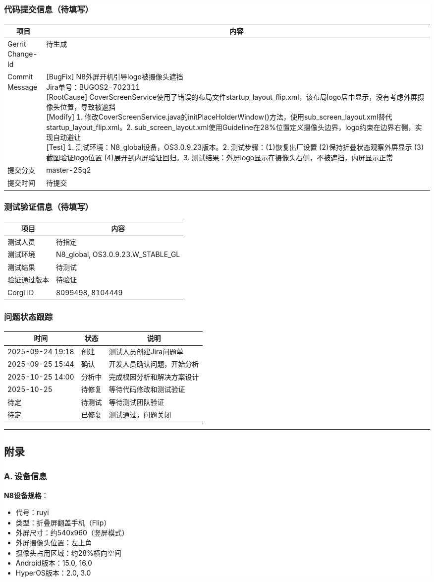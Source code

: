 ### 代码提交信息（待填写）

| 项目 | 内容 |
|------|------|
| Gerrit Change-Id | 待生成 |
| Commit Message | [BugFix] N8外屏开机引导logo被摄像头遮挡<br>Jira单号：BUGOS2-702311<br>[RootCause] CoverScreenService使用了错误的布局文件startup_layout_flip.xml，该布局logo居中显示，没有考虑外屏摄像头位置，导致被遮挡<br>[Modify] 1. 修改CoverScreenService.java的initPlaceHolderWindow()方法，使用sub_screen_layout.xml替代startup_layout_flip.xml。2. sub_screen_layout.xml使用Guideline在28%位置定义摄像头边界，logo约束在边界右侧，实现自动避让<br>[Test] 1. 测试环境：N8_global设备，OS3.0.9.23版本。2. 测试步骤：(1)恢复出厂设置 (2)保持折叠状态观察外屏显示 (3)截图验证logo位置 (4)展开到内屏验证回归。3. 测试结果：外屏logo显示在摄像头右侧，不被遮挡，内屏显示正常 |
| 提交分支 | master-25q2 |
| 提交时间 | 待提交 |

### 测试验证信息（待填写）

| 项目 | 内容 |
|------|------|
| 测试人员 | 待指定 |
| 测试环境 | N8_global, OS3.0.9.23.W_STABLE_GL |
| 测试结果 | 待测试 |
| 验证通过版本 | 待验证 |
| Corgi ID | 8099498, 8104449 |

### 问题状态跟踪

| 时间 | 状态 | 说明 |
|------|------|------|
| 2025-09-24 19:18 | 创建 | 测试人员创建Jira问题单 |
| 2025-09-25 15:44 | 确认 | 开发人员确认问题，开始分析 |
| 2025-10-25 14:00 | 分析中 | 完成根因分析和解决方案设计 |
| 2025-10-25 | 待修复 | 等待代码修改和测试验证 |
| 待定 | 待测试 | 等待测试团队验证 |
| 待定 | 已修复 | 测试通过，问题关闭 |

---

## 附录

### A. 设备信息

**N8设备规格**：
- 代号：ruyi
- 类型：折叠屏翻盖手机（Flip）
- 外屏尺寸：约540x960（竖屏模式）
- 外屏摄像头位置：左上角
- 摄像头占用区域：约28%横向空间
- Android版本：15.0, 16.0
- HyperOS版本：2.0, 3.0

